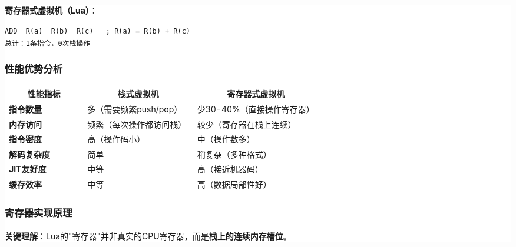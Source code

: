 **寄存器式虚拟机（Lua）**：
```
ADD  R(a)  R(b)  R(c)   ; R(a) = R(b) + R(c)
总计：1条指令，0次栈操作
```

### 性能优势分析

<table>
<tr>
<th width="25%">性能指标</th>
<th width="35%">栈式虚拟机</th>
<th width="40%">寄存器式虚拟机</th>
</tr>

<tr>
<td><b>指令数量</b></td>
<td>多（需要频繁push/pop）</td>
<td>少30-40%（直接操作寄存器）</td>
</tr>

<tr>
<td><b>内存访问</b></td>
<td>频繁（每次操作都访问栈）</td>
<td>较少（寄存器在栈上连续）</td>
</tr>

<tr>
<td><b>指令密度</b></td>
<td>高（操作码小）</td>
<td>中（操作数多）</td>
</tr>

<tr>
<td><b>解码复杂度</b></td>
<td>简单</td>
<td>稍复杂（多种格式）</td>
</tr>

<tr>
<td><b>JIT友好度</b></td>
<td>中等</td>
<td>高（接近机器码）</td>
</tr>

<tr>
<td><b>缓存效率</b></td>
<td>中等</td>
<td>高（数据局部性好）</td>
</tr>
</table>

### 寄存器实现原理

**关键理解**：Lua的"寄存器"并非真实的CPU寄存器，而是**栈上的连续内存槽位**。
